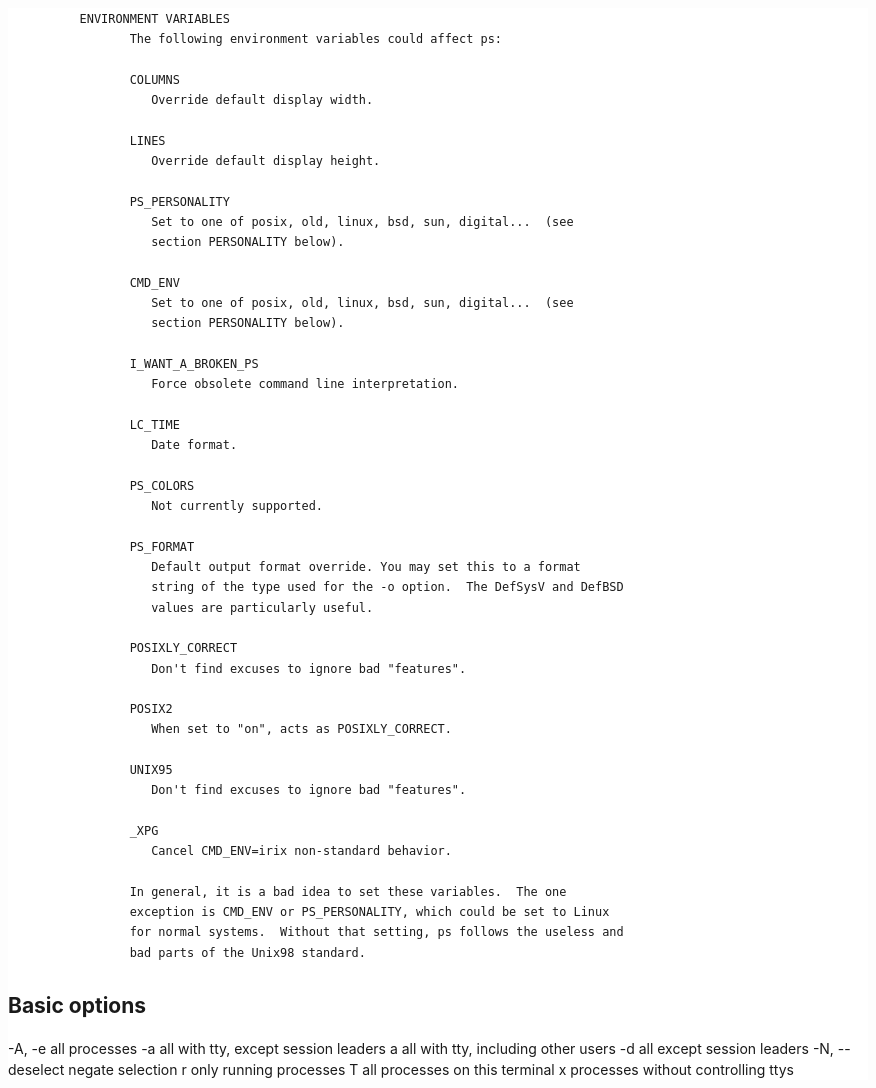 

              ENVIRONMENT VARIABLES
                     The following environment variables could affect ps:

                     COLUMNS
                        Override default display width.

                     LINES
                        Override default display height.

                     PS_PERSONALITY
                        Set to one of posix, old, linux, bsd, sun, digital...  (see
                        section PERSONALITY below).

                     CMD_ENV
                        Set to one of posix, old, linux, bsd, sun, digital...  (see
                        section PERSONALITY below).

                     I_WANT_A_BROKEN_PS
                        Force obsolete command line interpretation.

                     LC_TIME
                        Date format.

                     PS_COLORS
                        Not currently supported.

                     PS_FORMAT
                        Default output format override. You may set this to a format
                        string of the type used for the -o option.  The DefSysV and DefBSD
                        values are particularly useful.

                     POSIXLY_CORRECT
                        Don't find excuses to ignore bad "features".

                     POSIX2
                        When set to "on", acts as POSIXLY_CORRECT.

                     UNIX95
                        Don't find excuses to ignore bad "features".

                     _XPG
                        Cancel CMD_ENV=irix non-standard behavior.

                     In general, it is a bad idea to set these variables.  The one
                     exception is CMD_ENV or PS_PERSONALITY, which could be set to Linux
                     for normal systems.  Without that setting, ps follows the useless and
                     bad parts of the Unix98 standard.





## Basic options



   -A, -e                     all processes
   -a                         all with tty, except session leaders
    a                         all with tty, including other users
   -d                         all except session leaders
   -N, --deselect             negate selection
    r                         only running processes
    T                         all processes on this terminal
    x                         processes without controlling ttys
